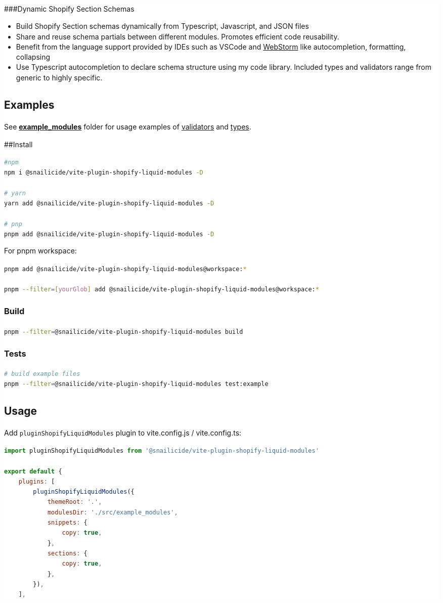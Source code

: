 ###Dynamic Shopify Section Schemas

-   Build Shopify Section schemas dynamically from Typescript, Javascript, and JSON files
-   Share and reuse schema partials between different modules. Promotes efficient code reusability.
-   Benefit from the language support provided by IDEs such as VSCode and [WebStorm](https://www.jetbrains.com/webstorm/) like autocompletion, formatting, collapsing
-   Use Typescript autocompletion to declare schema structure using my code library. Included types and validators range from generic to highly specific.

## Examples

See [**example_modules**](./example_modules) folder for usage examples of [validators](./example_modules/gbt-curator/schema.ts) and [types](./example_modules/gbt-curator/settings.ts).

##Install

```sh
#npm
npm i @snailicide/vite-plugin-shopify-liquid-modules -D

# yarn
yarn add @snailicide/vite-plugin-shopify-liquid-modules -D

# pnp
pnpm add @snailicide/vite-plugin-shopify-liquid-modules -D
```

For pnpm workspace:

```sh
pnpm add @snailicide/vite-plugin-shopify-liquid-modules@workspace:*

pnpm --filter=[yourGlob] add @snailicide/vite-plugin-shopify-liquid-modules@workspace:*
```

### Build

```sh
pnpm --filter=@snailicide/vite-plugin-shopify-liquid-modules build
```

### Tests

```sh
# build example files
pnpm --filter=@snailicide/vite-plugin-shopify-liquid-modules test:example
```

## Usage

Add `pluginShopifyLiquidModules` plugin to vite.config.js / vite.config.ts:

```js
import pluginShopifyLiquidModules from '@snailicide/vite-plugin-shopify-liquid-modules'

export default {
    plugins: [
        pluginShopifyLiquidModules({
            themeRoot: '.',
            modulesDir: './src/example_modules',
            snippets: {
                copy: true,
            },
            sections: {
                copy: true,
            },
        }),
    ],
```